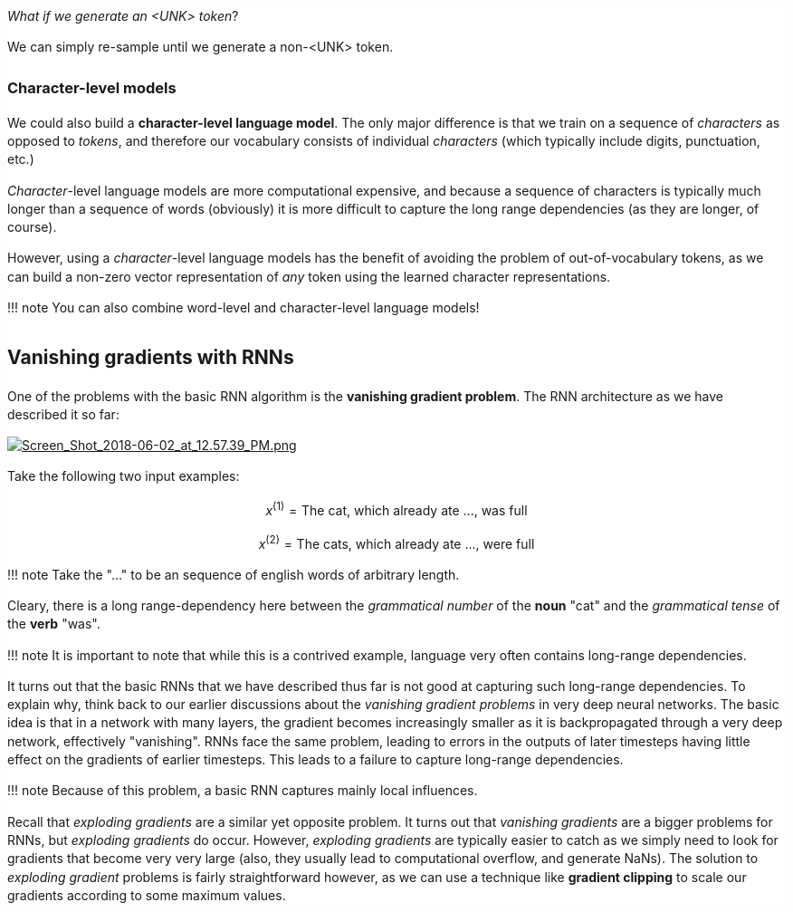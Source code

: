 _What if we generate an <UNK\> token_?

We can simply re-sample until we generate a non-<UNK\> token.

### Character-level models

We could also build a **character-level language model**. The only major difference is that we train on a sequence of _characters_ as opposed to _tokens_, and therefore our vocabulary consists of individual _characters_ (which typically include digits, punctuation, etc.)

_Character_-level language models are more computational expensive, and because a sequence of characters is typically much longer than a sequence of words (obviously) it is more difficult to capture the long range dependencies (as they are longer, of course).

However, using a _character_-level language models has the benefit of avoiding the problem of out-of-vocabulary tokens, as we can build a non-zero vector representation of _any_ token using the learned character representations.

!!! note
    You can also combine word-level and character-level language models!

## Vanishing gradients with RNNs

One of the problems with the basic RNN algorithm is the __vanishing gradient problem__. The RNN architecture as we have described it so far:

[![Screen_Shot_2018-06-02_at_12.57.39_PM.png](https://s19.postimg.cc/xddxv1wdv/Screen_Shot_2018-06-02_at_12.57.39_PM.png)](https://postimg.cc/image/th0lz2be7/)

Take the following two input examples:

$$x^{(1)} = \text{The cat, which already ate ..., was full}$$

$$x^{(2)} = \text{The cats, which already ate ..., were full}$$

!!! note
    Take the "..." to be an sequence of english words of arbitrary length.

Cleary, there is a long range-dependency here between the _grammatical number_ of the **noun** "cat" and the _grammatical tense_ of the **verb** "was".

!!! note
    It is important to note that while this is a contrived example, language very often contains long-range dependencies.

It turns out that the basic RNNs that we have described thus far is not good at capturing such long-range dependencies. To explain why, think back to our earlier discussions about the _vanishing gradient problems_ in very deep neural networks. The basic idea is that in a network with many layers, the gradient becomes increasingly smaller as it is backpropagated through a very deep network, effectively "vanishing". RNNs face the same problem, leading to errors in the outputs of later timesteps having little effect on the gradients of earlier timesteps. This leads to a failure to capture long-range dependencies.

!!! note
    Because of this problem, a basic RNN captures mainly local influences.

Recall that _exploding gradients_ are a similar yet opposite problem. It turns out that _vanishing gradients_ are a bigger problems for RNNs, but _exploding gradients_ do occur. However,  _exploding gradients_ are typically easier to catch as we simply need to look for gradients that become very very large (also, they usually lead to computational overflow, and generate NaNs). The solution to _exploding gradient_ problems is fairly straightforward however, as we can use a technique like __gradient clipping__ to scale our gradients according to some maximum values.
